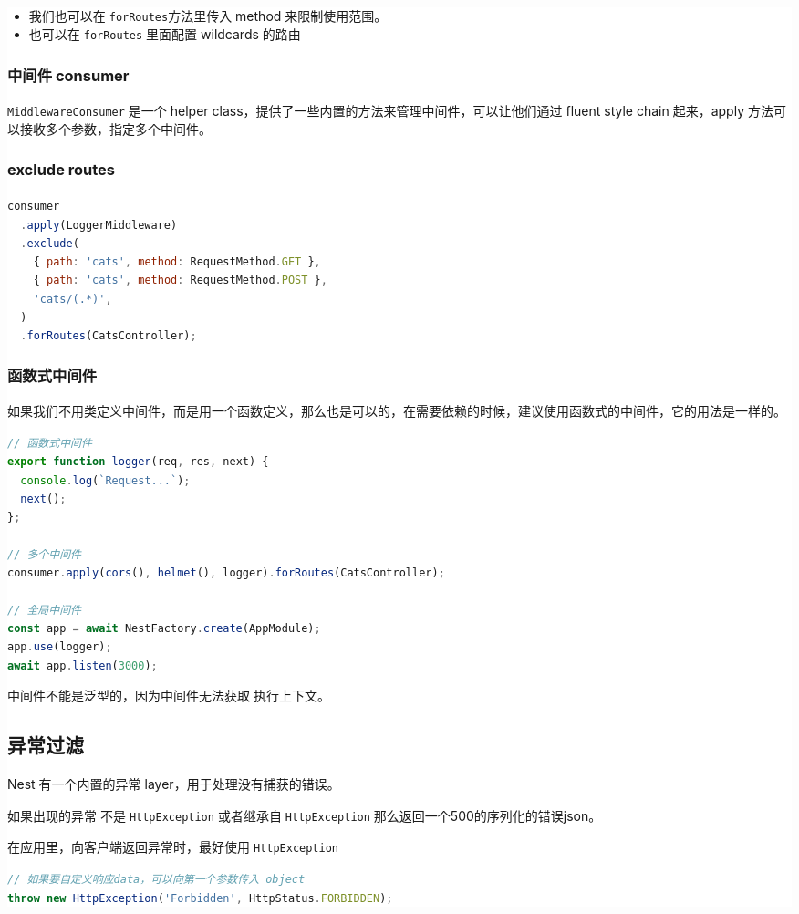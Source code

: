 ```jsx
```

- 我们也可以在 `forRoutes`方法里传入 method 来限制使用范围。
- 也可以在 `forRoutes` 里面配置 wildcards 的路由

### 中间件 consumer

`MiddlewareConsumer` 是一个 helper class，提供了一些内置的方法来管理中间件，可以让他们通过 fluent style chain 起来，apply 方法可以接收多个参数，指定多个中间件。

### exclude routes

```jsx
consumer
  .apply(LoggerMiddleware)
  .exclude(
    { path: 'cats', method: RequestMethod.GET },
    { path: 'cats', method: RequestMethod.POST },
    'cats/(.*)',
  )
  .forRoutes(CatsController);
```

### 函数式中间件

如果我们不用类定义中间件，而是用一个函数定义，那么也是可以的，在需要依赖的时候，建议使用函数式的中间件，它的用法是一样的。

```jsx
// 函数式中间件
export function logger(req, res, next) {
  console.log(`Request...`);
  next();
};

// 多个中间件
consumer.apply(cors(), helmet(), logger).forRoutes(CatsController);

// 全局中间件
const app = await NestFactory.create(AppModule);
app.use(logger);
await app.listen(3000);
```

中间件不能是泛型的，因为中间件无法获取 执行上下文。

## 异常过滤

Nest 有一个内置的异常 layer，用于处理没有捕获的错误。

如果出现的异常 不是 `HttpException` 或者继承自 `HttpException` 那么返回一个500的序列化的错误json。

在应用里，向客户端返回异常时，最好使用 `HttpException`

```jsx
// 如果要自定义响应data，可以向第一个参数传入 object
throw new HttpException('Forbidden', HttpStatus.FORBIDDEN);
```
